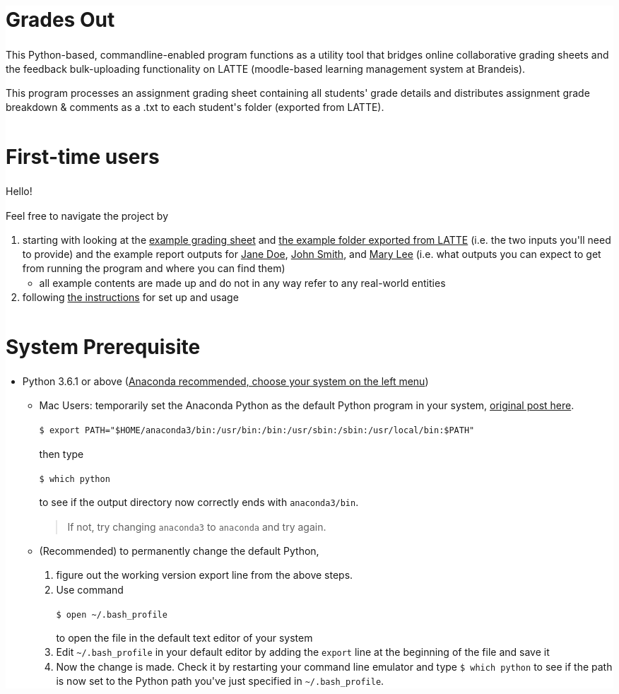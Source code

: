 # Grades Out
This Python-based, commandline-enabled program functions as a utility tool that bridges online collaborative grading sheets and the feedback bulk-uploading functionality on LATTE (moodle-based learning management system at Brandeis).

This program processes an assignment grading sheet containing all students' grade details and distributes assignment grade breakdown & comments as a .txt to each student's folder (exported from LATTE).

# First-time users

Hello! 

Feel free to navigate the project by 
1. starting with looking at the [example grading sheet](example_gradesheet.csv) and [the example folder exported from LATTE](example_folders) (i.e. the two inputs you'll need to provide) and the example report outputs for [Jane Doe](example_folders/Jane%20Doe_2898000_assignsubmission_file_/Jane_Doe_ExampleAssignment_Grade_Feedback.txt), [John Smith](example_folders/John%20Smith_2898000_assignsubmission_file_/John_Smith_ExampleAssignment_Grade_Feedback.txt), and [Mary Lee](example_folders/Mary%20Lee_2898000_assignsubmission_file_/Mary_Lee_ExampleAssignment_Grade_Feedback.txt) (i.e. what outputs you can expect to get from running the program and where you can find them)
    - all example contents are made up and do not in any way refer to any real-world entities
2. following [the instructions](#set-up-and-usage) for set up and usage

# System Prerequisite
- Python 3.6.1 or above ([Anaconda recommended, choose your system on the left menu](https://docs.anaconda.com/anaconda/install/))
    - Mac Users: temporarily set the Anaconda Python as the default Python program in your system, [original post here](https://stackoverflow.com/questions/22773432/mac-using-default-python-despite-anaconda-install).
      ```
      $ export PATH="$HOME/anaconda3/bin:/usr/bin:/bin:/usr/sbin:/sbin:/usr/local/bin:$PATH"
      ```
      then type
      ```
      $ which python
      ```
      to see if the output directory now correctly ends with ```anaconda3/bin```.
      
        > If not, try changing ```anaconda3``` to ```anaconda``` and try again.
      
    - (Recommended) to permanently change the default Python, 
        1. figure out the working version export line from the above steps.
        2. Use command
            ```
            $ open ~/.bash_profile
            ```
            to open the file in the default text editor of your system
        3. Edit ```~/.bash_profile``` in your default editor by adding the ```export``` line at the beginning of the file and save it
        4. Now the change is made. Check it by restarting your command line emulator and type ```$ which python``` to see if the path is now set to the Python path you've just specified in ```~/.bash_profile```. 
        
